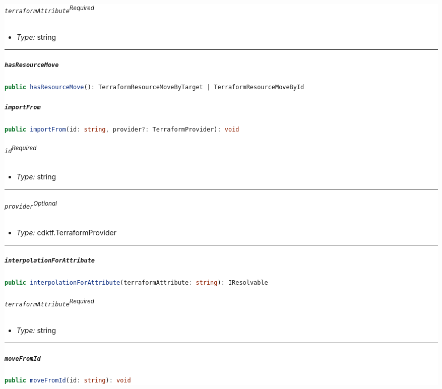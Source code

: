 ###### `terraformAttribute`<sup>Required</sup> <a name="terraformAttribute" id="@cdktf/provider-databricks.group.Group.getStringMapAttribute.parameter.terraformAttribute"></a>

- *Type:* string

---

##### `hasResourceMove` <a name="hasResourceMove" id="@cdktf/provider-databricks.group.Group.hasResourceMove"></a>

```typescript
public hasResourceMove(): TerraformResourceMoveByTarget | TerraformResourceMoveById
```

##### `importFrom` <a name="importFrom" id="@cdktf/provider-databricks.group.Group.importFrom"></a>

```typescript
public importFrom(id: string, provider?: TerraformProvider): void
```

###### `id`<sup>Required</sup> <a name="id" id="@cdktf/provider-databricks.group.Group.importFrom.parameter.id"></a>

- *Type:* string

---

###### `provider`<sup>Optional</sup> <a name="provider" id="@cdktf/provider-databricks.group.Group.importFrom.parameter.provider"></a>

- *Type:* cdktf.TerraformProvider

---

##### `interpolationForAttribute` <a name="interpolationForAttribute" id="@cdktf/provider-databricks.group.Group.interpolationForAttribute"></a>

```typescript
public interpolationForAttribute(terraformAttribute: string): IResolvable
```

###### `terraformAttribute`<sup>Required</sup> <a name="terraformAttribute" id="@cdktf/provider-databricks.group.Group.interpolationForAttribute.parameter.terraformAttribute"></a>

- *Type:* string

---

##### `moveFromId` <a name="moveFromId" id="@cdktf/provider-databricks.group.Group.moveFromId"></a>

```typescript
public moveFromId(id: string): void
```
